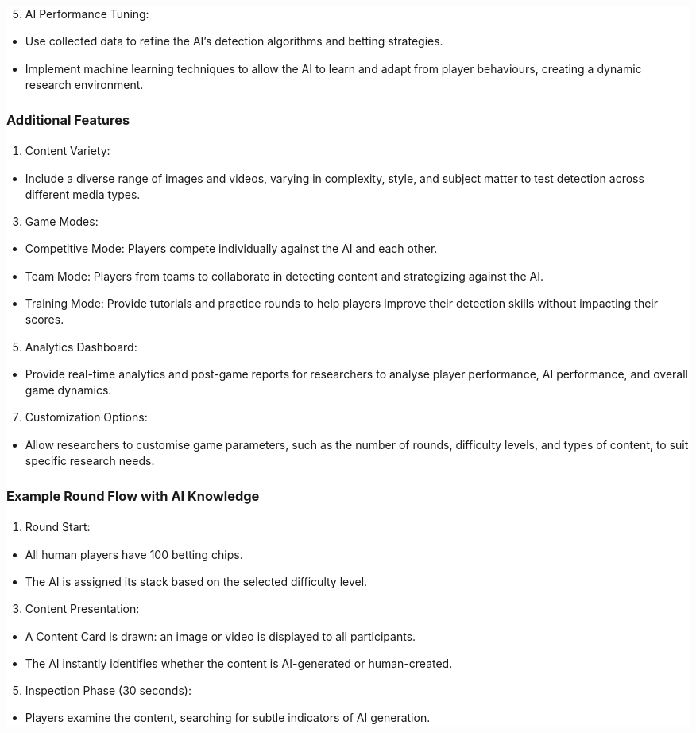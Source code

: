 
5. AI Performance Tuning:
    

- Use collected data to refine the AI’s detection algorithms and betting strategies.
    
- Implement machine learning techniques to allow the AI to learn and adapt from player behaviours, creating a dynamic research environment.
    

### Additional Features

1. Content Variety:
    

- Include a diverse range of images and videos, varying in complexity, style, and subject matter to test detection across different media types.
    

3. Game Modes:
    

- Competitive Mode: Players compete individually against the AI and each other.
    
- Team Mode: Players from teams to collaborate in detecting content and strategizing against the AI.
    
- Training Mode: Provide tutorials and practice rounds to help players improve their detection skills without impacting their scores.
    

5. Analytics Dashboard:
    

- Provide real-time analytics and post-game reports for researchers to analyse player performance, AI performance, and overall game dynamics.
    

7. Customization Options:
    

- Allow researchers to customise game parameters, such as the number of rounds, difficulty levels, and types of content, to suit specific research needs.
    

### Example Round Flow with AI Knowledge

1. Round Start:
    

- All human players have 100 betting chips.
    
- The AI is assigned its stack based on the selected difficulty level.
    

3. Content Presentation:
    

- A Content Card is drawn: an image or video is displayed to all participants.
    
- The AI instantly identifies whether the content is AI-generated or human-created.
    

5. Inspection Phase (30 seconds):
    

- Players examine the content, searching for subtle indicators of AI generation.
    